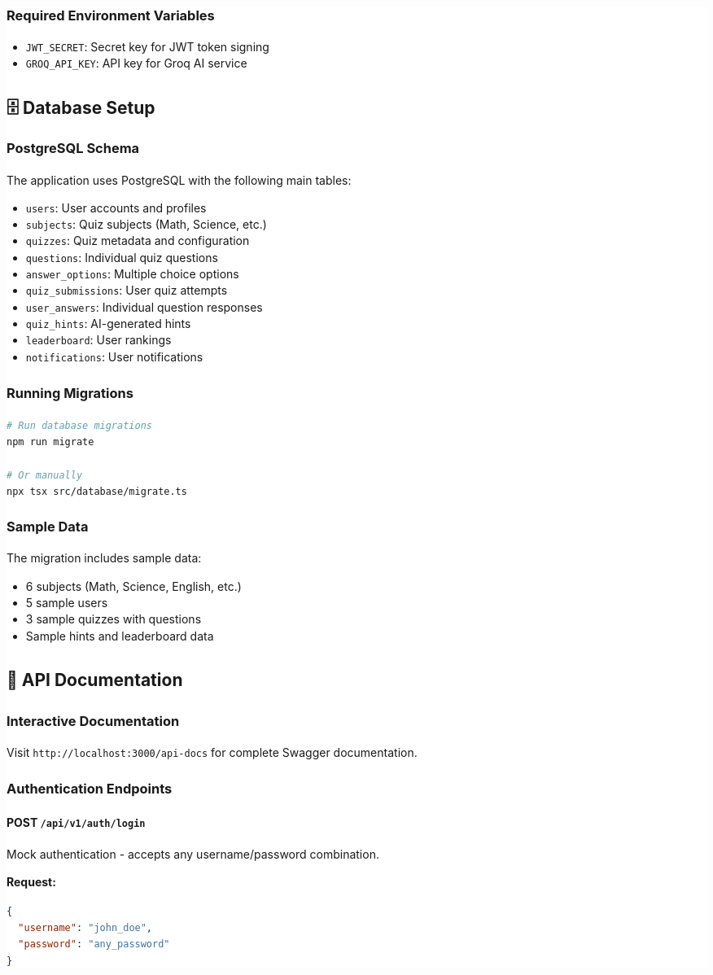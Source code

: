 ### Required Environment Variables
- `JWT_SECRET`: Secret key for JWT token signing
- `GROQ_API_KEY`: API key for Groq AI service

## 🗄️ Database Setup

### PostgreSQL Schema

The application uses PostgreSQL with the following main tables:
- `users`: User accounts and profiles
- `subjects`: Quiz subjects (Math, Science, etc.)
- `quizzes`: Quiz metadata and configuration
- `questions`: Individual quiz questions
- `answer_options`: Multiple choice options
- `quiz_submissions`: User quiz attempts
- `user_answers`: Individual question responses
- `quiz_hints`: AI-generated hints
- `leaderboard`: User rankings
- `notifications`: User notifications

### Running Migrations

```bash
# Run database migrations
npm run migrate

# Or manually
npx tsx src/database/migrate.ts
```

### Sample Data

The migration includes sample data:
- 6 subjects (Math, Science, English, etc.)
- 5 sample users
- 3 sample quizzes with questions
- Sample hints and leaderboard data

## 📖 API Documentation

### Interactive Documentation
Visit `http://localhost:3000/api-docs` for complete Swagger documentation.

### Authentication Endpoints

#### POST `/api/v1/auth/login`
Mock authentication - accepts any username/password combination.

**Request:**
```json
{
  "username": "john_doe",
  "password": "any_password"
}
```
